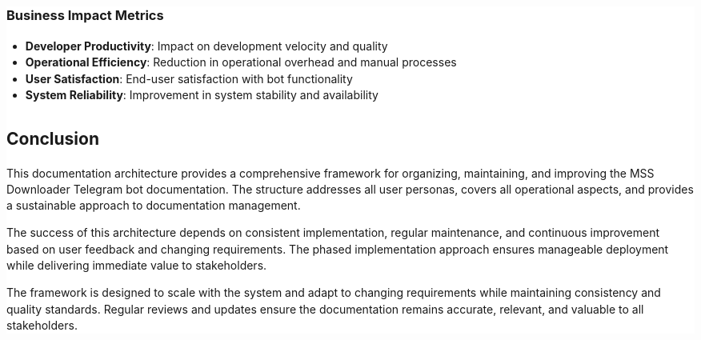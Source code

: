 ### Business Impact Metrics
- **Developer Productivity**: Impact on development velocity and quality
- **Operational Efficiency**: Reduction in operational overhead and manual processes
- **User Satisfaction**: End-user satisfaction with bot functionality
- **System Reliability**: Improvement in system stability and availability

## Conclusion

This documentation architecture provides a comprehensive framework for organizing, maintaining, and improving the MSS Downloader Telegram bot documentation. The structure addresses all user personas, covers all operational aspects, and provides a sustainable approach to documentation management.

The success of this architecture depends on consistent implementation, regular maintenance, and continuous improvement based on user feedback and changing requirements. The phased implementation approach ensures manageable deployment while delivering immediate value to stakeholders.

The framework is designed to scale with the system and adapt to changing requirements while maintaining consistency and quality standards. Regular reviews and updates ensure the documentation remains accurate, relevant, and valuable to all stakeholders.